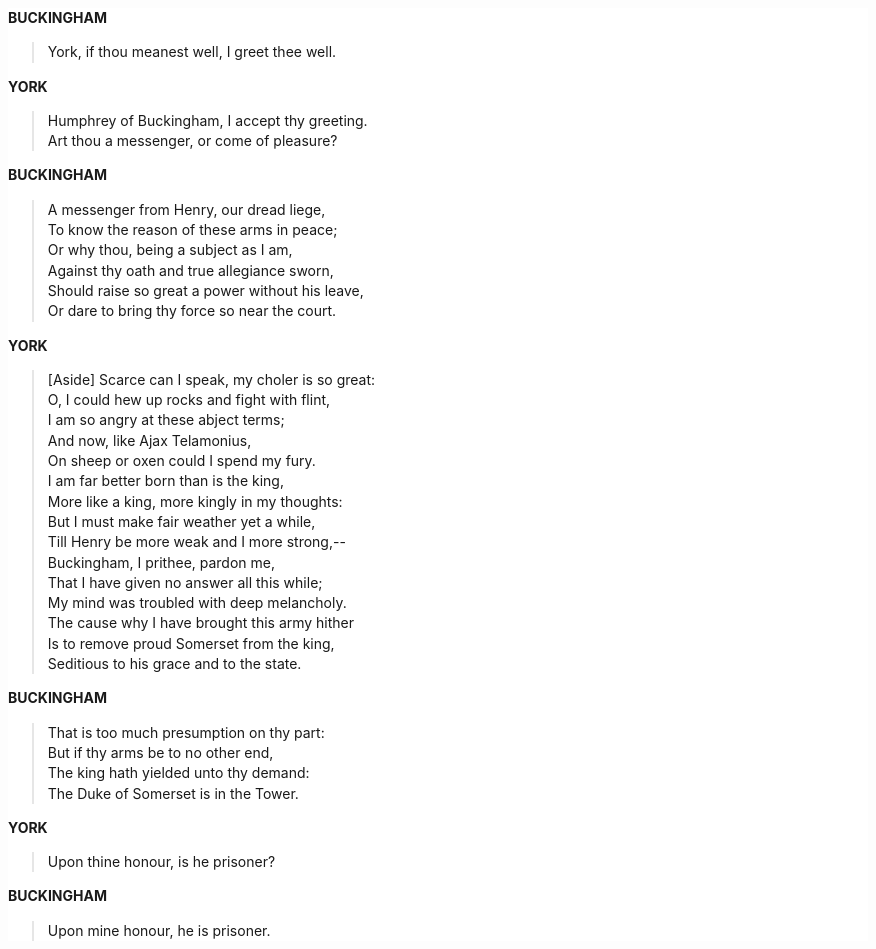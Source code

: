 <A NAME=speech2><b>BUCKINGHAM</b></a>
<blockquote>
<A NAME=14>York, if thou meanest well, I greet thee well.</A><br>
</blockquote>

<A NAME=speech3><b>YORK</b></a>
<blockquote>
<A NAME=15>Humphrey of Buckingham, I accept thy greeting.</A><br>
<A NAME=16>Art thou a messenger, or come of pleasure?</A><br>
</blockquote>

<A NAME=speech4><b>BUCKINGHAM</b></a>
<blockquote>
<A NAME=17>A messenger from Henry, our dread liege,</A><br>
<A NAME=18>To know the reason of these arms in peace;</A><br>
<A NAME=19>Or why thou, being a subject as I am,</A><br>
<A NAME=20>Against thy oath and true allegiance sworn,</A><br>
<A NAME=21>Should raise so great a power without his leave,</A><br>
<A NAME=22>Or dare to bring thy force so near the court.</A><br>
</blockquote>

<A NAME=speech5><b>YORK</b></a>
<blockquote>
<A NAME=23>[Aside]  Scarce can I speak, my choler is so great:</A><br>
<A NAME=24>O, I could hew up rocks and fight with flint,</A><br>
<A NAME=25>I am so angry at these abject terms;</A><br>
<A NAME=26>And now, like Ajax Telamonius,</A><br>
<A NAME=27>On sheep or oxen could I spend my fury.</A><br>
<A NAME=28>I am far better born than is the king,</A><br>
<A NAME=29>More like a king, more kingly in my thoughts:</A><br>
<A NAME=30>But I must make fair weather yet a while,</A><br>
<A NAME=31>Till Henry be more weak and I more strong,--</A><br>
<A NAME=32>Buckingham, I prithee, pardon me,</A><br>
<A NAME=33>That I have given no answer all this while;</A><br>
<A NAME=34>My mind was troubled with deep melancholy.</A><br>
<A NAME=35>The cause why I have brought this army hither</A><br>
<A NAME=36>Is to remove proud Somerset from the king,</A><br>
<A NAME=37>Seditious to his grace and to the state.</A><br>
</blockquote>

<A NAME=speech6><b>BUCKINGHAM</b></a>
<blockquote>
<A NAME=38>That is too much presumption on thy part:</A><br>
<A NAME=39>But if thy arms be to no other end,</A><br>
<A NAME=40>The king hath yielded unto thy demand:</A><br>
<A NAME=41>The Duke of Somerset is in the Tower.</A><br>
</blockquote>

<A NAME=speech7><b>YORK</b></a>
<blockquote>
<A NAME=42>Upon thine honour, is he prisoner?</A><br>
</blockquote>

<A NAME=speech8><b>BUCKINGHAM</b></a>
<blockquote>
<A NAME=43>Upon mine honour, he is prisoner.</A><br>
</blockquote>
